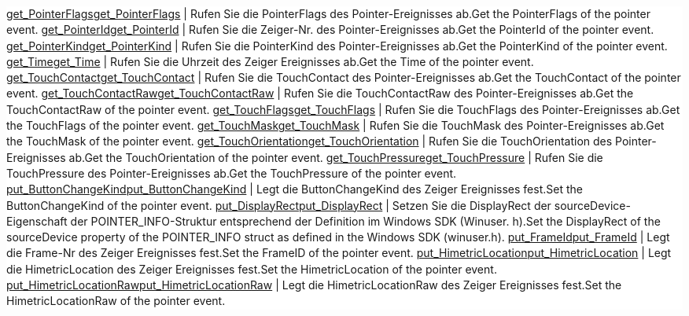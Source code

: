 [<span data-ttu-id="d704b-146">get_PointerFlags</span><span class="sxs-lookup"><span data-stu-id="d704b-146">get_PointerFlags</span></span>](#get_pointerflags) | <span data-ttu-id="d704b-147">Rufen Sie die PointerFlags des Pointer-Ereignisses ab.</span><span class="sxs-lookup"><span data-stu-id="d704b-147">Get the PointerFlags of the pointer event.</span></span>
[<span data-ttu-id="d704b-148">get_PointerId</span><span class="sxs-lookup"><span data-stu-id="d704b-148">get_PointerId</span></span>](#get_pointerid) | <span data-ttu-id="d704b-149">Rufen Sie die Zeiger-Nr. des Pointer-Ereignisses ab.</span><span class="sxs-lookup"><span data-stu-id="d704b-149">Get the PointerId of the pointer event.</span></span>
[<span data-ttu-id="d704b-150">get_PointerKind</span><span class="sxs-lookup"><span data-stu-id="d704b-150">get_PointerKind</span></span>](#get_pointerkind) | <span data-ttu-id="d704b-151">Rufen Sie die PointerKind des Pointer-Ereignisses ab.</span><span class="sxs-lookup"><span data-stu-id="d704b-151">Get the PointerKind of the pointer event.</span></span>
[<span data-ttu-id="d704b-152">get_Time</span><span class="sxs-lookup"><span data-stu-id="d704b-152">get_Time</span></span>](#get_time) | <span data-ttu-id="d704b-153">Rufen Sie die Uhrzeit des Zeiger Ereignisses ab.</span><span class="sxs-lookup"><span data-stu-id="d704b-153">Get the Time of the pointer event.</span></span>
[<span data-ttu-id="d704b-154">get_TouchContact</span><span class="sxs-lookup"><span data-stu-id="d704b-154">get_TouchContact</span></span>](#get_touchcontact) | <span data-ttu-id="d704b-155">Rufen Sie die TouchContact des Pointer-Ereignisses ab.</span><span class="sxs-lookup"><span data-stu-id="d704b-155">Get the TouchContact of the pointer event.</span></span>
[<span data-ttu-id="d704b-156">get_TouchContactRaw</span><span class="sxs-lookup"><span data-stu-id="d704b-156">get_TouchContactRaw</span></span>](#get_touchcontactraw) | <span data-ttu-id="d704b-157">Rufen Sie die TouchContactRaw des Pointer-Ereignisses ab.</span><span class="sxs-lookup"><span data-stu-id="d704b-157">Get the TouchContactRaw of the pointer event.</span></span>
[<span data-ttu-id="d704b-158">get_TouchFlags</span><span class="sxs-lookup"><span data-stu-id="d704b-158">get_TouchFlags</span></span>](#get_touchflags) | <span data-ttu-id="d704b-159">Rufen Sie die TouchFlags des Pointer-Ereignisses ab.</span><span class="sxs-lookup"><span data-stu-id="d704b-159">Get the TouchFlags of the pointer event.</span></span>
[<span data-ttu-id="d704b-160">get_TouchMask</span><span class="sxs-lookup"><span data-stu-id="d704b-160">get_TouchMask</span></span>](#get_touchmask) | <span data-ttu-id="d704b-161">Rufen Sie die TouchMask des Pointer-Ereignisses ab.</span><span class="sxs-lookup"><span data-stu-id="d704b-161">Get the TouchMask of the pointer event.</span></span>
[<span data-ttu-id="d704b-162">get_TouchOrientation</span><span class="sxs-lookup"><span data-stu-id="d704b-162">get_TouchOrientation</span></span>](#get_touchorientation) | <span data-ttu-id="d704b-163">Rufen Sie die TouchOrientation des Pointer-Ereignisses ab.</span><span class="sxs-lookup"><span data-stu-id="d704b-163">Get the TouchOrientation of the pointer event.</span></span>
[<span data-ttu-id="d704b-164">get_TouchPressure</span><span class="sxs-lookup"><span data-stu-id="d704b-164">get_TouchPressure</span></span>](#get_touchpressure) | <span data-ttu-id="d704b-165">Rufen Sie die TouchPressure des Pointer-Ereignisses ab.</span><span class="sxs-lookup"><span data-stu-id="d704b-165">Get the TouchPressure of the pointer event.</span></span>
[<span data-ttu-id="d704b-166">put_ButtonChangeKind</span><span class="sxs-lookup"><span data-stu-id="d704b-166">put_ButtonChangeKind</span></span>](#put_buttonchangekind) | <span data-ttu-id="d704b-167">Legt die ButtonChangeKind des Zeiger Ereignisses fest.</span><span class="sxs-lookup"><span data-stu-id="d704b-167">Set the ButtonChangeKind of the pointer event.</span></span>
[<span data-ttu-id="d704b-168">put_DisplayRect</span><span class="sxs-lookup"><span data-stu-id="d704b-168">put_DisplayRect</span></span>](#put_displayrect) | <span data-ttu-id="d704b-169">Setzen Sie die DisplayRect der sourceDevice-Eigenschaft der POINTER_INFO-Struktur entsprechend der Definition im Windows SDK (Winuser. h).</span><span class="sxs-lookup"><span data-stu-id="d704b-169">Set the DisplayRect of the sourceDevice property of the POINTER_INFO struct as defined in the Windows SDK (winuser.h).</span></span>
[<span data-ttu-id="d704b-170">put_FrameId</span><span class="sxs-lookup"><span data-stu-id="d704b-170">put_FrameId</span></span>](#put_frameid) | <span data-ttu-id="d704b-171">Legt die Frame-Nr des Zeiger Ereignisses fest.</span><span class="sxs-lookup"><span data-stu-id="d704b-171">Set the FrameID of the pointer event.</span></span>
[<span data-ttu-id="d704b-172">put_HimetricLocation</span><span class="sxs-lookup"><span data-stu-id="d704b-172">put_HimetricLocation</span></span>](#put_himetriclocation) | <span data-ttu-id="d704b-173">Legt die HimetricLocation des Zeiger Ereignisses fest.</span><span class="sxs-lookup"><span data-stu-id="d704b-173">Set the HimetricLocation of the pointer event.</span></span>
[<span data-ttu-id="d704b-174">put_HimetricLocationRaw</span><span class="sxs-lookup"><span data-stu-id="d704b-174">put_HimetricLocationRaw</span></span>](#put_himetriclocationraw) | <span data-ttu-id="d704b-175">Legt die HimetricLocationRaw des Zeiger Ereignisses fest.</span><span class="sxs-lookup"><span data-stu-id="d704b-175">Set the HimetricLocationRaw of the pointer event.</span></span>